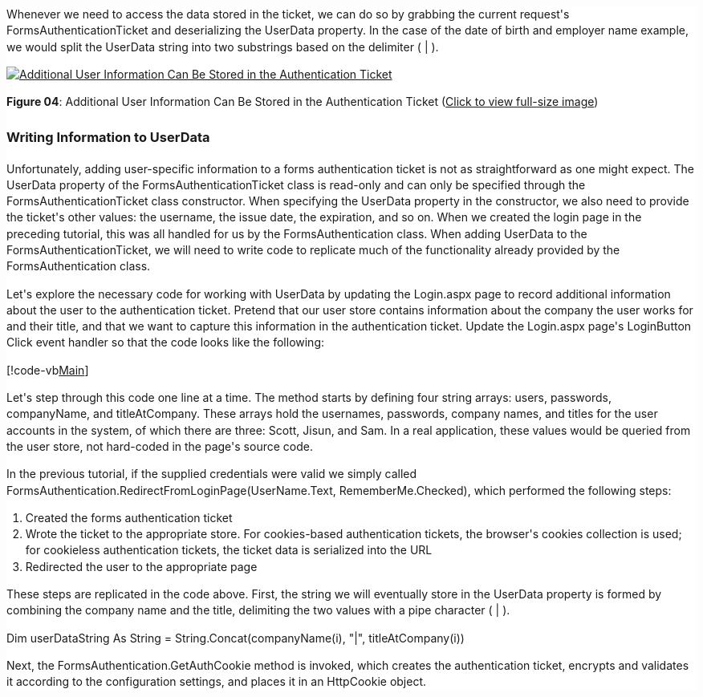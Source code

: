 Whenever we need to access the data stored in the ticket, we can do so by grabbing the current request's FormsAuthenticationTicket and deserializing the UserData property. In the case of the date of birth and employer name example, we would split the UserData string into two substrings based on the delimiter ( | ).


[![Additional User Information Can Be Stored in the Authentication Ticket](forms-authentication-configuration-and-advanced-topics-vb/_static/image11.png)](forms-authentication-configuration-and-advanced-topics-vb/_static/image10.png)

**Figure 04**: Additional User Information Can Be Stored in the Authentication Ticket ([Click to view full-size image](forms-authentication-configuration-and-advanced-topics-vb/_static/image12.png))


### Writing Information to UserData

Unfortunately, adding user-specific information to a forms authentication ticket is not as straightforward as one might expect. The UserData property of the FormsAuthenticationTicket class is read-only and can only be specified through the FormsAuthenticationTicket class constructor. When specifying the UserData property in the constructor, we also need to provide the ticket's other values: the username, the issue date, the expiration, and so on. When we created the login page in the preceding tutorial, this was all handled for us by the FormsAuthentication class. When adding UserData to the FormsAuthenticationTicket, we will need to write code to replicate much of the functionality already provided by the FormsAuthentication class.

Let's explore the necessary code for working with UserData by updating the Login.aspx page to record additional information about the user to the authentication ticket. Pretend that our user store contains information about the company the user works for and their title, and that we want to capture this information in the authentication ticket. Update the Login.aspx page's LoginButton Click event handler so that the code looks like the following:

[!code-vb[Main](forms-authentication-configuration-and-advanced-topics-vb/samples/sample6.vb)]

Let's step through this code one line at a time. The method starts by defining four string arrays: users, passwords, companyName, and titleAtCompany. These arrays hold the usernames, passwords, company names, and titles for the user accounts in the system, of which there are three: Scott, Jisun, and Sam. In a real application, these values would be queried from the user store, not hard-coded in the page's source code.

In the previous tutorial, if the supplied credentials were valid we simply called FormsAuthentication.RedirectFromLoginPage(UserName.Text, RememberMe.Checked), which performed the following steps:

1. Created the forms authentication ticket
2. Wrote the ticket to the appropriate store. For cookies-based authentication tickets, the browser's cookies collection is used; for cookieless authentication tickets, the ticket data is serialized into the URL
3. Redirected the user to the appropriate page

These steps are replicated in the code above. First, the string we will eventually store in the UserData property is formed by combining the company name and the title, delimiting the two values with a pipe character ( | ).

Dim userDataString As String = String.Concat(companyName(i), "|", titleAtCompany(i))

Next, the FormsAuthentication.GetAuthCookie method is invoked, which creates the authentication ticket, encrypts and validates it according to the configuration settings, and places it in an HttpCookie object.
